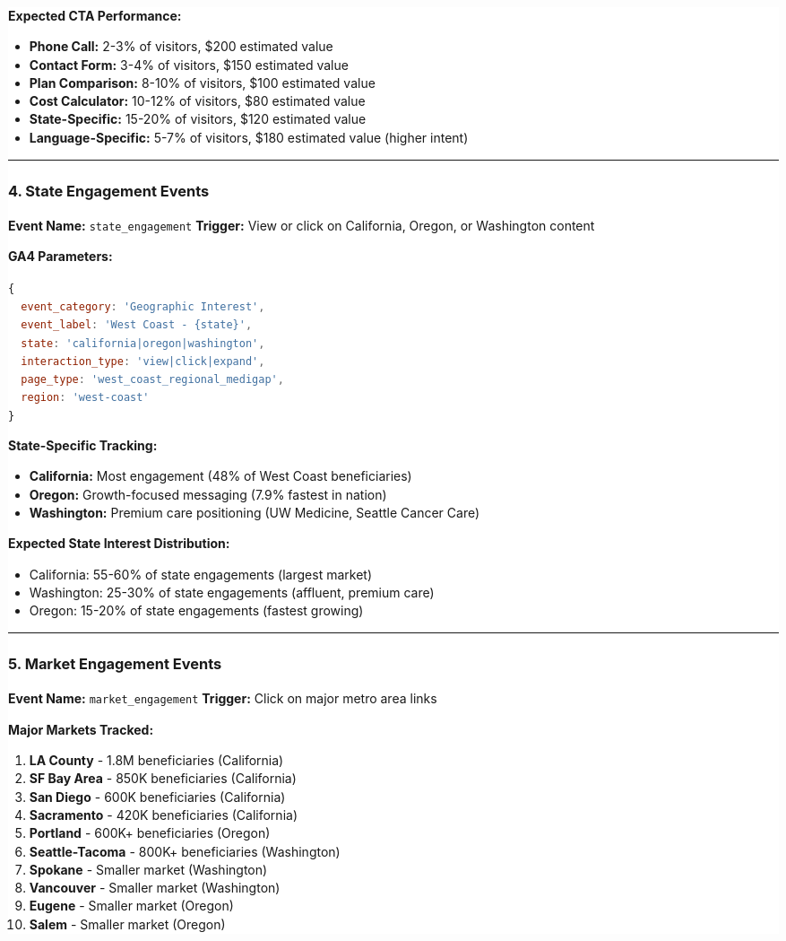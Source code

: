**Expected CTA Performance:**
- **Phone Call:** 2-3% of visitors, $200 estimated value
- **Contact Form:** 3-4% of visitors, $150 estimated value
- **Plan Comparison:** 8-10% of visitors, $100 estimated value
- **Cost Calculator:** 10-12% of visitors, $80 estimated value
- **State-Specific:** 15-20% of visitors, $120 estimated value
- **Language-Specific:** 5-7% of visitors, $180 estimated value (higher intent)

---

### 4. State Engagement Events
**Event Name:** `state_engagement`
**Trigger:** View or click on California, Oregon, or Washington content

**GA4 Parameters:**
```javascript
{
  event_category: 'Geographic Interest',
  event_label: 'West Coast - {state}',
  state: 'california|oregon|washington',
  interaction_type: 'view|click|expand',
  page_type: 'west_coast_regional_medigap',
  region: 'west-coast'
}
```

**State-Specific Tracking:**
- **California:** Most engagement (48% of West Coast beneficiaries)
- **Oregon:** Growth-focused messaging (7.9% fastest in nation)
- **Washington:** Premium care positioning (UW Medicine, Seattle Cancer Care)

**Expected State Interest Distribution:**
- California: 55-60% of state engagements (largest market)
- Washington: 25-30% of state engagements (affluent, premium care)
- Oregon: 15-20% of state engagements (fastest growing)

---

### 5. Market Engagement Events
**Event Name:** `market_engagement`
**Trigger:** Click on major metro area links

**Major Markets Tracked:**
1. **LA County** - 1.8M beneficiaries (California)
2. **SF Bay Area** - 850K beneficiaries (California)
3. **San Diego** - 600K beneficiaries (California)
4. **Sacramento** - 420K beneficiaries (California)
5. **Portland** - 600K+ beneficiaries (Oregon)
6. **Seattle-Tacoma** - 800K+ beneficiaries (Washington)
7. **Spokane** - Smaller market (Washington)
8. **Vancouver** - Smaller market (Washington)
9. **Eugene** - Smaller market (Oregon)
10. **Salem** - Smaller market (Oregon)
